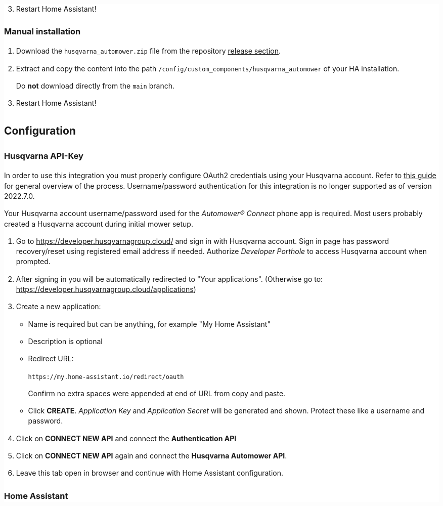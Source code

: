 3. Restart Home Assistant!

### Manual installation

1. Download the `husqvarna_automower.zip` file from the repository [release section](https://github.com/Thomas55555/husqvarna_automower/releases).

2. Extract and copy the content into the path `/config/custom_components/husqvarna_automower` of your HA installation.

   Do **not** download directly from the `main` branch.

3. Restart Home Assistant!

## Configuration


### Husqvarna API-Key

In order to use this integration you must properly configure OAuth2 credentials using your Husqvarna account.  Refer to [this guide](https://developer.husqvarnagroup.cloud/docs/get-started) for general overview of the process.  Username/password authentication for this integration is no longer supported as of version 2022.7.0.

Your Husqvarna account username/password used for the *Automower® Connect*  phone app is required.  Most users probably created a Husqvarna account during initial mower setup.

1. Go to <https://developer.husqvarnagroup.cloud/> and sign in with Husqvarna account.  Sign in page has password recovery/reset using registered email address if needed.  Authorize *Developer Porthole* to access Husqvarna account when prompted.

2. After signing in you will be automatically redirected to "Your applications". (Otherwise go to: <https://developer.husqvarnagroup.cloud/applications>)

3. Create a new application:

   * Name is required but can be anything, for example "My Home Assistant"

   * Description is optional

   * Redirect URL:

     ```
     https://my.home-assistant.io/redirect/oauth
     ```

     Confirm no extra spaces were appended at end of URL from copy and paste.

   * Click **CREATE**.  *Application Key* and *Application Secret* will be generated and shown.  Protect these like a username and password.

4. Click on **CONNECT NEW API** and connect the **Authentication API**

5. Click on **CONNECT NEW API** again and connect the **Husqvarna Automower API**.

6. Leave this tab open in browser and continue with Home Assistant configuration.

### Home Assistant
